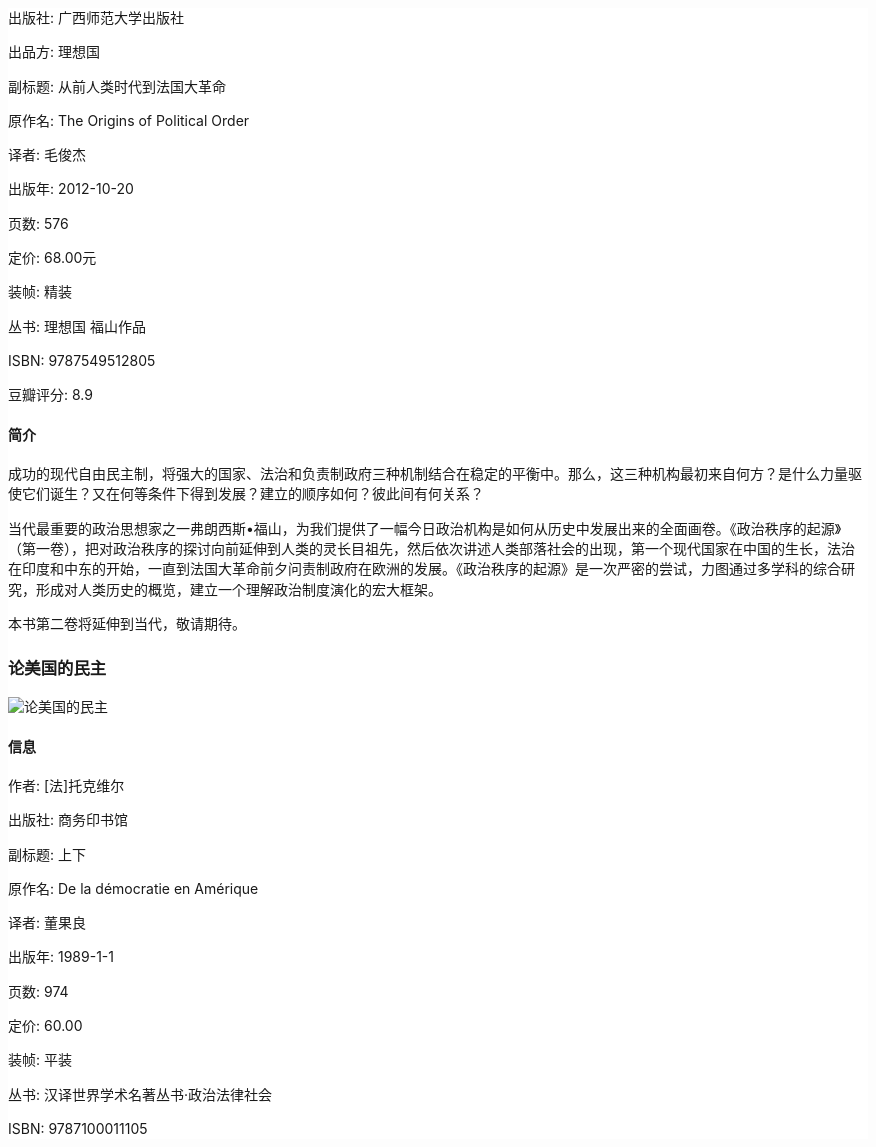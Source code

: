 出版社: 广西师范大学出版社 

出品方: 理想国 

副标题: 从前人类时代到法国大革命 

原作名: The Origins of Political Order 

译者: 毛俊杰 

出版年: 2012-10-20 

页数: 576 

定价: 68.00元 

装帧: 精装 

丛书: 理想国 福山作品 

ISBN: 9787549512805

豆瓣评分: 8.9

#### 简介

成功的现代自由民主制，将强大的国家、法治和负责制政府三种机制结合在稳定的平衡中。那么，这三种机构最初来自何方？是什么力量驱使它们诞生？又在何等条件下得到发展？建立的顺序如何？彼此间有何关系？

当代最重要的政治思想家之一弗朗西斯•福山，为我们提供了一幅今日政治机构是如何从历史中发展出来的全面画卷。《政治秩序的起源》（第一卷），把对政治秩序的探讨向前延伸到人类的灵长目祖先，然后依次讲述人类部落社会的出现，第一个现代国家在中国的生长，法治在印度和中东的开始，一直到法国大革命前夕问责制政府在欧洲的发展。《政治秩序的起源》是一次严密的尝试，力图通过多学科的综合研究，形成对人类历史的概览，建立一个理解政治制度演化的宏大框架。

本书第二卷将延伸到当代，敬请期待。



### 论美国的民主

![论美国的民主](https://img3.doubanio.com/view/subject/l/public/s3186475.jpg)

#### 信息

作者: [法]托克维尔 

出版社: 商务印书馆 

副标题: 上下 

原作名: De la démocratie en Amérique 

译者: 董果良 

出版年: 1989-1-1 

页数: 974 

定价: 60.00 

装帧: 平装 

丛书: 汉译世界学术名著丛书·政治法律社会 

ISBN: 9787100011105
